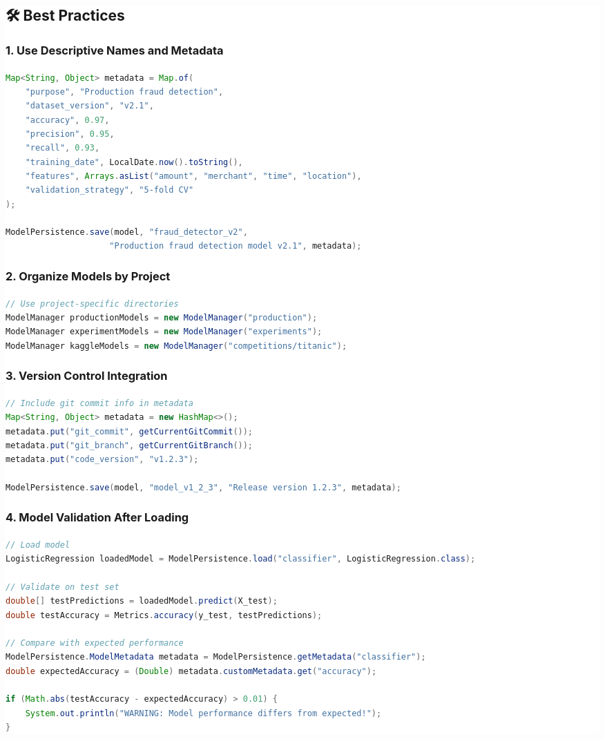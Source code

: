 
## 🛠️ Best Practices

### 1. Use Descriptive Names and Metadata

```java
Map<String, Object> metadata = Map.of(
    "purpose", "Production fraud detection",
    "dataset_version", "v2.1",
    "accuracy", 0.97,
    "precision", 0.95,
    "recall", 0.93,
    "training_date", LocalDate.now().toString(),
    "features", Arrays.asList("amount", "merchant", "time", "location"),
    "validation_strategy", "5-fold CV"
);

ModelPersistence.save(model, "fraud_detector_v2", 
                     "Production fraud detection model v2.1", metadata);
```

### 2. Organize Models by Project

```java
// Use project-specific directories
ModelManager productionModels = new ModelManager("production");
ModelManager experimentModels = new ModelManager("experiments");
ModelManager kaggleModels = new ModelManager("competitions/titanic");
```

### 3. Version Control Integration

```java
// Include git commit info in metadata
Map<String, Object> metadata = new HashMap<>();
metadata.put("git_commit", getCurrentGitCommit());
metadata.put("git_branch", getCurrentGitBranch());
metadata.put("code_version", "v1.2.3");

ModelPersistence.save(model, "model_v1_2_3", "Release version 1.2.3", metadata);
```

### 4. Model Validation After Loading

```java
// Load model
LogisticRegression loadedModel = ModelPersistence.load("classifier", LogisticRegression.class);

// Validate on test set
double[] testPredictions = loadedModel.predict(X_test);
double testAccuracy = Metrics.accuracy(y_test, testPredictions);

// Compare with expected performance
ModelPersistence.ModelMetadata metadata = ModelPersistence.getMetadata("classifier");
double expectedAccuracy = (Double) metadata.customMetadata.get("accuracy");

if (Math.abs(testAccuracy - expectedAccuracy) > 0.01) {
    System.out.println("WARNING: Model performance differs from expected!");
}
```
